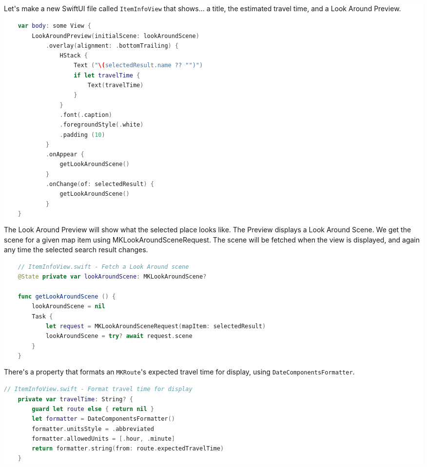 Let's make a new SwiftUI file called `ItemInfoView` that shows... a title, the estimated travel time, and a Look Around Preview.
```swift
    var body: some View {
        LookAroundPreview(initialScene: lookAroundScene)
            .overlay(alignment: .bottomTrailing) {
                HStack {
                    Text ("\(selectedResult.name ?? "")")
                    if let travelTime {
                        Text(travelTime)
                    }
                }
                .font(.caption)
                .foregroundStyle(.white)
                .padding (10)
            }
            .onAppear {
                getLookAroundScene()
            }
            .onChange(of: selectedResult) {
                getLookAroundScene()
            }
    }
```

The Look Around Preview will show what the selected place looks like. The Preview displays a Look Around Scene. We get the scene for a given map item using MKLookAroundSceneRequest. The scene will be fetched when the view is displayed, and again any time the selected search result changes.
```swift
    // ItemInfoView.swift - Fetch a Look Around scene
    @State private var lookAroundScene: MKLookAroundScene?
    
    func getLookAroundScene () {
        lookAroundScene = nil
        Task {
            let request = MKLookAroundSceneRequest(mapItem: selectedResult)
            lookAroundScene = try? await request.scene
        }
    }
```    

There's a property that formats an `MKRoute`'s expected travel time for display, using `DateComponentsFormatter`.
```swift
// ItemInfoView.swift - Format travel time for display
    private var travelTime: String? {
        guard let route else { return nil }
        let formatter = DateComponentsFormatter()
        formatter.unitsStyle = .abbreviated
        formatter.allowedUnits = [.hour, .minute]
        return formatter.string(from: route.expectedTravelTime)
    }
```


[newAnnotations]: ../../../images/notes/wwdc23/10043/newAnnotations.jpg
[look around]: ../../../images/notes/wwdc23/10043/lookAround.jpg 
[overlay]: ../../../images/notes/wwdc23/10043/overlay.jpg 
[enablingRegions]: ../../../images/notes/wwdc23/10043/enablingRegions.jpg 
[enablingRegions2]: ../../../images/notes/wwdc23/10043/enablingRegions2.jpg 
[enablingRealisticElevetion]: ../../../images/notes/wwdc23/10043/enablingRealisticElevetion.jpg 
[userLocationButtons]: ../../../images/notes/wwdc23/10043/userLocationButtons.jpg
[marker]: ../../../images/notes/wwdc23/10043/marker.jpg 
[marker2]: ../../../images/notes/wwdc23/10043/marker2.jpg 
[annotations2]: ../../../images/notes/wwdc23/10043/annotations2.jpg
[otherContent]: ../../../images/notes/wwdc23/10043/otherContent.jpg
[senseOfPlace]: ../../../images/notes/wwdc23/10043/senseOfPlace.jpg
[standard]: ../../../images/notes/wwdc23/10043/standard.jpg 
[imagery]: ../../../images/notes/wwdc23/10043/imagery.jpg
[hybrid]: ../../../images/notes/wwdc23/10043/hybrid.jpg
[searchForPlaces]: ../../../images/notes/wwdc23/10043/searchForPlaces.jpg
[customMarkers]: ../../../images/notes/wwdc23/10043/customMarkers.jpg
[displayRegion]: ../../../images/notes/wwdc23/10043/displayRegion.jpg
[item]: ../../../images/notes/wwdc23/10043/item.jpg
[item]: ../../../images/notes/wwdc23/10043/cameraPosition.jpg
[mapCameraPosition]: ../../../images/notes/wwdc23/10043/mapCameraPosition.jpg
[mapCameraPosition2]: ../../../images/notes/wwdc23/10043/mapCameraPosition2.jpg
[mapCameraPosition3]: ../../../images/notes/wwdc23/10043/mapCameraPosition3.jpg 
[searchInRegion]: ../../../images/notes/wwdc23/10043/searchInRegion.jpg
[selectionTag]: ../../../images/notes/wwdc23/10043/selectionTag.jpg
[lookaround1]: ../../../images/notes/wwdc23/10043/lookaround1.jpg
[lookaround2]: ../../../images/notes/wwdc23/10043/lookaround2.jpg
[overlayRoute]: ../../../images/notes/wwdc23/10043/overlayRoute.jpg
[ownPolyline]: ../../../images/notes/wwdc23/10043/ownPolyline.jpg
[ownPolyline2]: ../../../images/notes/wwdc23/10043/ownPolyline2.jpg
[mapPoligon]: ../../../images/notes/wwdc23/10043/mapPoligon.jpg
[mapCircles]: ../../../images/notes/wwdc23/10043/mapCircles.jpg
[compass]: ../../../images/notes/wwdc23/10043/compass.jpg
[compass2]: ../../../images/notes/wwdc23/10043/compass2.jpg
[compass3]: ../../../images/notes/wwdc23/10043/compass3.jpg